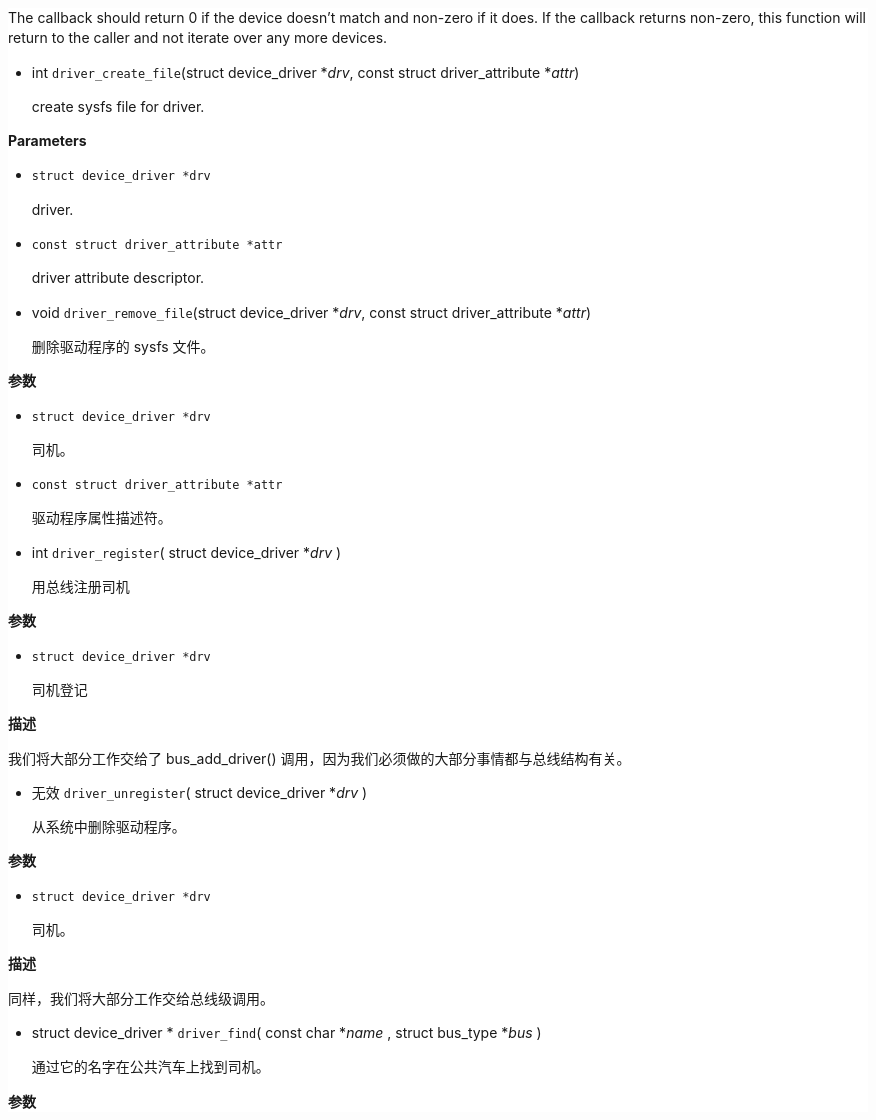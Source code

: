 The callback should return 0 if the device doesn’t match and non-zero if it does. If the callback returns non-zero, this function will return to the caller and not iterate over any more devices.

- int `driver_create_file`(struct device_driver **drv*, const struct driver_attribute **attr*)

  create sysfs file for driver.

**Parameters**

- `struct device_driver *drv`

  driver.

- `const struct driver_attribute *attr`

  driver attribute descriptor.

- void `driver_remove_file`(struct device_driver **drv*, const struct driver_attribute **attr*)

  删除驱动程序的 sysfs 文件。

**参数**

- `struct device_driver *drv`

  司机。

- `const struct driver_attribute *attr`

  驱动程序属性描述符。

- int `driver_register`( struct device_driver **drv* )

  用总线注册司机

**参数**

- `struct device_driver *drv`

  司机登记

**描述**

我们将大部分工作交给了 bus_add_driver() 调用，因为我们必须做的大部分事情都与总线结构有关。

- 无效 `driver_unregister`( struct device_driver **drv* )

  从系统中删除驱动程序。

**参数**

- `struct device_driver *drv`

  司机。

**描述**

同样，我们将大部分工作交给总线级调用。

- struct device_driver * `driver_find`( const char **name* , struct bus_type **bus* )

  通过它的名字在公共汽车上找到司机。

**参数**
